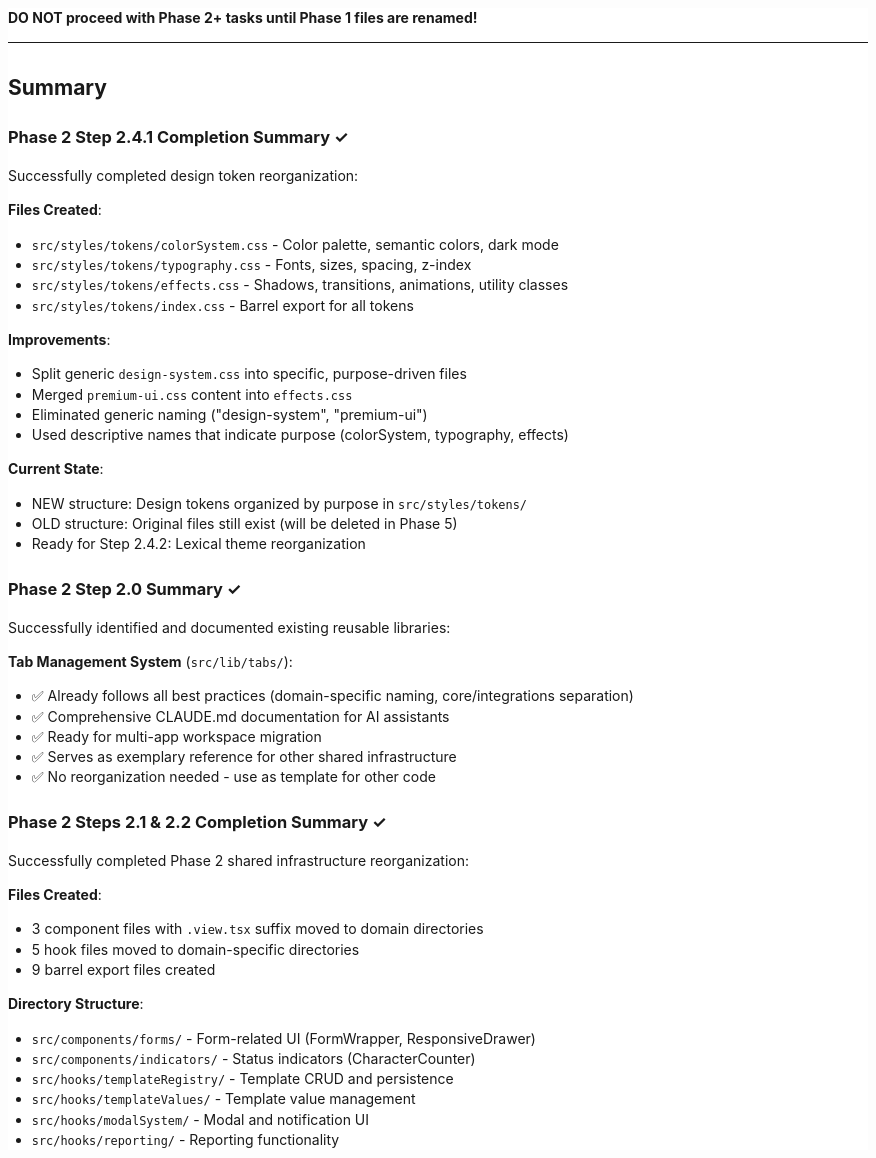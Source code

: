 **DO NOT proceed with Phase 2+ tasks until Phase 1 files are renamed!**

---

## Summary

### Phase 2 Step 2.4.1 Completion Summary ✓

Successfully completed design token reorganization:

**Files Created**:
- `src/styles/tokens/colorSystem.css` - Color palette, semantic colors, dark mode
- `src/styles/tokens/typography.css` - Fonts, sizes, spacing, z-index
- `src/styles/tokens/effects.css` - Shadows, transitions, animations, utility classes
- `src/styles/tokens/index.css` - Barrel export for all tokens

**Improvements**:
- Split generic `design-system.css` into specific, purpose-driven files
- Merged `premium-ui.css` content into `effects.css`
- Eliminated generic naming ("design-system", "premium-ui")
- Used descriptive names that indicate purpose (colorSystem, typography, effects)

**Current State**:
- NEW structure: Design tokens organized by purpose in `src/styles/tokens/`
- OLD structure: Original files still exist (will be deleted in Phase 5)
- Ready for Step 2.4.2: Lexical theme reorganization

### Phase 2 Step 2.0 Summary ✓

Successfully identified and documented existing reusable libraries:

**Tab Management System** (`src/lib/tabs/`):
- ✅ Already follows all best practices (domain-specific naming, core/integrations separation)
- ✅ Comprehensive CLAUDE.md documentation for AI assistants
- ✅ Ready for multi-app workspace migration
- ✅ Serves as exemplary reference for other shared infrastructure
- ✅ No reorganization needed - use as template for other code

### Phase 2 Steps 2.1 & 2.2 Completion Summary ✓

Successfully completed Phase 2 shared infrastructure reorganization:

**Files Created**:
- 3 component files with `.view.tsx` suffix moved to domain directories
- 5 hook files moved to domain-specific directories
- 9 barrel export files created

**Directory Structure**:
- `src/components/forms/` - Form-related UI (FormWrapper, ResponsiveDrawer)
- `src/components/indicators/` - Status indicators (CharacterCounter)
- `src/hooks/templateRegistry/` - Template CRUD and persistence
- `src/hooks/templateValues/` - Template value management
- `src/hooks/modalSystem/` - Modal and notification UI
- `src/hooks/reporting/` - Reporting functionality

